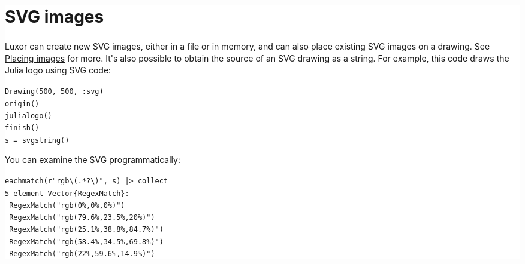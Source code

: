 # SVG images

Luxor can create new SVG images, either in a file or in
memory, and can also place existing SVG images on a drawing.
See [Placing images](@ref) for more. It's also possible to
obtain the source of an SVG drawing as a string. For example,
this code draws the Julia logo using SVG code:

```
Drawing(500, 500, :svg)
origin()
julialogo()
finish()
s = svgstring()
```

You can examine the SVG programmatically:

```
eachmatch(r"rgb\(.*?\)", s) |> collect
5-element Vector{RegexMatch}:
 RegexMatch("rgb(0%,0%,0%)")
 RegexMatch("rgb(79.6%,23.5%,20%)")
 RegexMatch("rgb(25.1%,38.8%,84.7%)")
 RegexMatch("rgb(58.4%,34.5%,69.8%)")
 RegexMatch("rgb(22%,59.6%,14.9%)")
```
